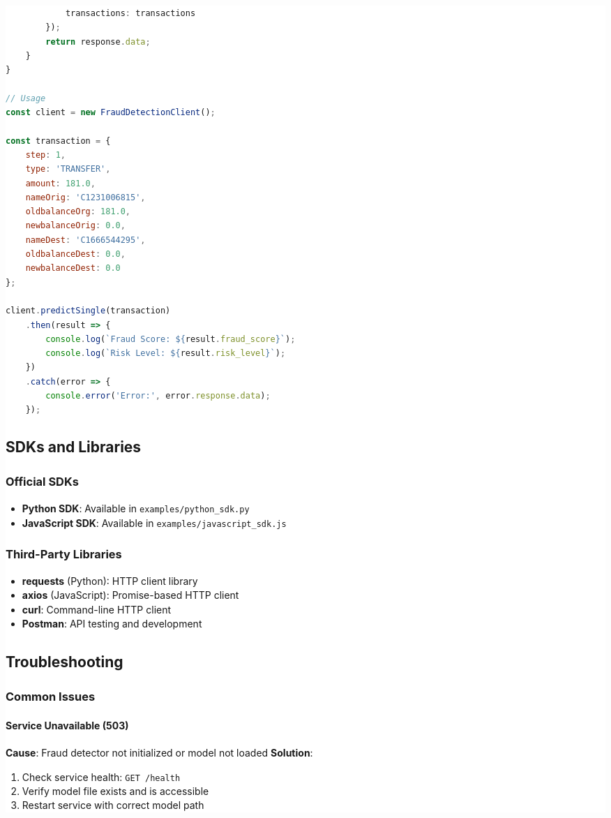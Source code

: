 ```javascript
            transactions: transactions
        });
        return response.data;
    }
}

// Usage
const client = new FraudDetectionClient();

const transaction = {
    step: 1,
    type: 'TRANSFER',
    amount: 181.0,
    nameOrig: 'C1231006815',
    oldbalanceOrg: 181.0,
    newbalanceOrig: 0.0,
    nameDest: 'C1666544295',
    oldbalanceDest: 0.0,
    newbalanceDest: 0.0
};

client.predictSingle(transaction)
    .then(result => {
        console.log(`Fraud Score: ${result.fraud_score}`);
        console.log(`Risk Level: ${result.risk_level}`);
    })
    .catch(error => {
        console.error('Error:', error.response.data);
    });
```

## SDKs and Libraries

### Official SDKs
- **Python SDK**: Available in `examples/python_sdk.py`
- **JavaScript SDK**: Available in `examples/javascript_sdk.js`

### Third-Party Libraries
- **requests** (Python): HTTP client library
- **axios** (JavaScript): Promise-based HTTP client
- **curl**: Command-line HTTP client
- **Postman**: API testing and development

## Troubleshooting

### Common Issues

#### Service Unavailable (503)
**Cause**: Fraud detector not initialized or model not loaded
**Solution**: 
1. Check service health: `GET /health`
2. Verify model file exists and is accessible
3. Restart service with correct model path
